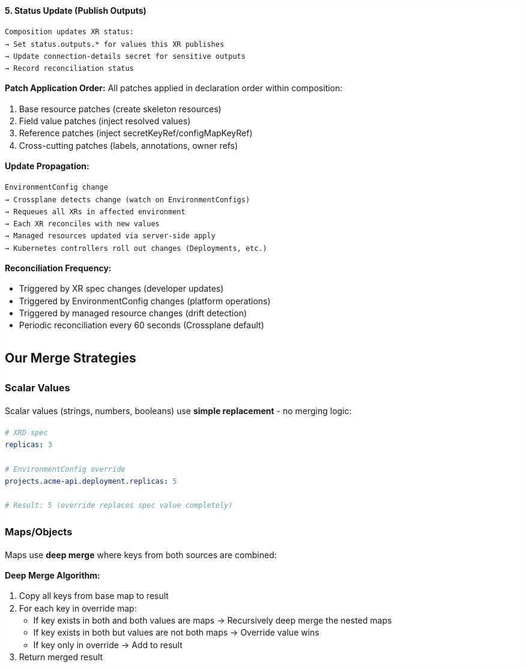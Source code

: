 **5. Status Update (Publish Outputs)**
```
Composition updates XR status:
→ Set status.outputs.* for values this XR publishes
→ Update connection-details secret for sensitive outputs
→ Record reconciliation status
```

**Patch Application Order:**
All patches applied in declaration order within composition:
1. Base resource patches (create skeleton resources)
2. Field value patches (inject resolved values)
3. Reference patches (inject secretKeyRef/configMapKeyRef)
4. Cross-cutting patches (labels, annotations, owner refs)

**Update Propagation:**
```
EnvironmentConfig change
→ Crossplane detects change (watch on EnvironmentConfigs)
→ Requeues all XRs in affected environment
→ Each XR reconciles with new values
→ Managed resources updated via server-side apply
→ Kubernetes controllers roll out changes (Deployments, etc.)
```

**Reconciliation Frequency:**
- Triggered by XR spec changes (developer updates)
- Triggered by EnvironmentConfig changes (platform operations)
- Triggered by managed resource changes (drift detection)
- Periodic reconciliation every 60 seconds (Crossplane default)

## Our Merge Strategies

### Scalar Values

Scalar values (strings, numbers, booleans) use **simple replacement** - no merging logic:

```yaml
# XRD spec
replicas: 3

# EnvironmentConfig override
projects.acme-api.deployment.replicas: 5

# Result: 5 (override replaces spec value completely)
```

### Maps/Objects

Maps use **deep merge** where keys from both sources are combined:

**Deep Merge Algorithm:**

1. Copy all keys from base map to result
2. For each key in override map:
   - If key exists in both and both values are maps → Recursively deep merge the nested maps
   - If key exists in both but values are not both maps → Override value wins
   - If key only in override → Add to result
3. Return merged result
